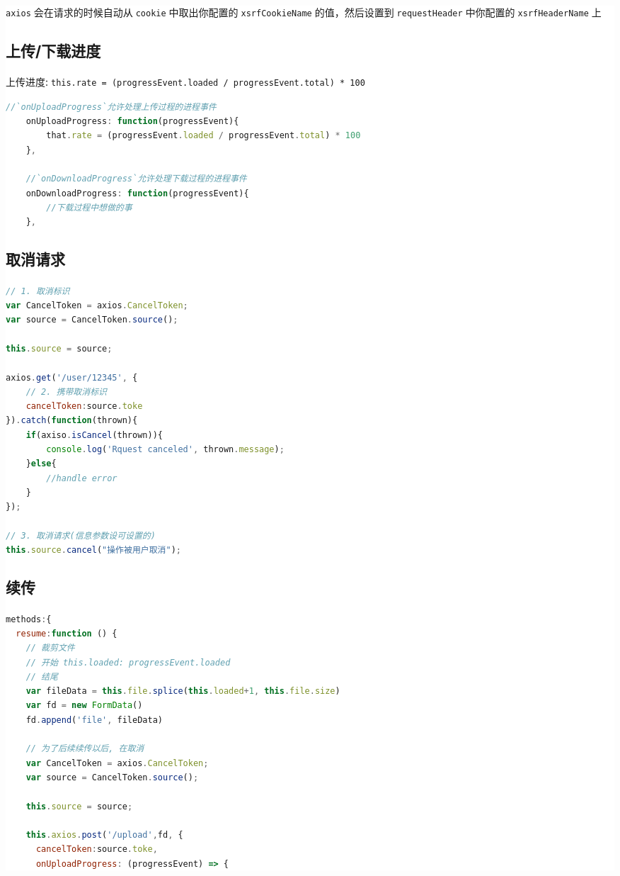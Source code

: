 `axios` 会在请求的时候自动从 `cookie` 中取出你配置的 `xsrfCookieName` 的值，然后设置到 `requestHeader` 中你配置的 `xsrfHeaderName` 上

## 上传/下载进度

上传进度: `this.rate = (progressEvent.loaded / progressEvent.total) * 100`

```js
//`onUploadProgress`允许处理上传过程的进程事件
    onUploadProgress: function(progressEvent){
        that.rate = (progressEvent.loaded / progressEvent.total) * 100
    },

    //`onDownloadProgress`允许处理下载过程的进程事件
    onDownloadProgress: function(progressEvent){
        //下载过程中想做的事
    },
```

## 取消请求

```js
// 1. 取消标识
var CancelToken = axios.CancelToken;
var source = CancelToken.source();

this.source = source;

axios.get('/user/12345', {
    // 2. 携带取消标识
    cancelToken:source.toke
}).catch(function(thrown){
    if(axiso.isCancel(thrown)){
        console.log('Rquest canceled', thrown.message);
    }else{
        //handle error
    }
});

// 3. 取消请求(信息参数设可设置的)
this.source.cancel("操作被用户取消");
```

## 续传

```js
methods:{
  resume:function () {
    // 裁剪文件
    // 开始 this.loaded: progressEvent.loaded
    // 结尾
    var fileData = this.file.splice(this.loaded+1, this.file.size)
    var fd = new FormData()
    fd.append('file', fileData)

    // 为了后续续传以后, 在取消
    var CancelToken = axios.CancelToken;
    var source = CancelToken.source();

    this.source = source;

    this.axios.post('/upload',fd, {
      cancelToken:source.toke,
      onUploadProgress: (progressEvent) => {
```